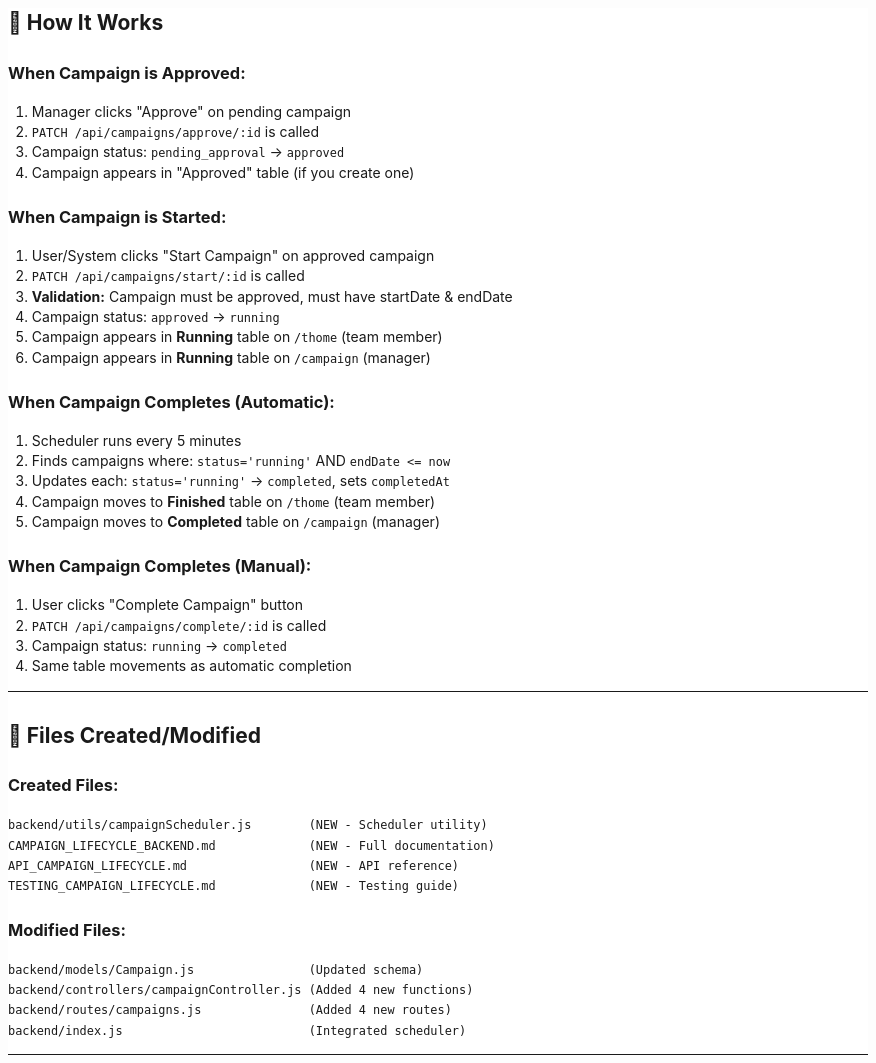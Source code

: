 
## 🔄 How It Works

### When Campaign is Approved:
1. Manager clicks "Approve" on pending campaign
2. `PATCH /api/campaigns/approve/:id` is called
3. Campaign status: `pending_approval` → `approved`
4. Campaign appears in "Approved" table (if you create one)

### When Campaign is Started:
1. User/System clicks "Start Campaign" on approved campaign
2. `PATCH /api/campaigns/start/:id` is called
3. **Validation:** Campaign must be approved, must have startDate & endDate
4. Campaign status: `approved` → `running`
5. Campaign appears in **Running** table on `/thome` (team member)
6. Campaign appears in **Running** table on `/campaign` (manager)

### When Campaign Completes (Automatic):
1. Scheduler runs every 5 minutes
2. Finds campaigns where: `status='running'` AND `endDate <= now`
3. Updates each: `status='running'` → `completed`, sets `completedAt`
4. Campaign moves to **Finished** table on `/thome` (team member)
5. Campaign moves to **Completed** table on `/campaign` (manager)

### When Campaign Completes (Manual):
1. User clicks "Complete Campaign" button
2. `PATCH /api/campaigns/complete/:id` is called
3. Campaign status: `running` → `completed`
4. Same table movements as automatic completion

---

## 📁 Files Created/Modified

### Created Files:
```
backend/utils/campaignScheduler.js        (NEW - Scheduler utility)
CAMPAIGN_LIFECYCLE_BACKEND.md             (NEW - Full documentation)
API_CAMPAIGN_LIFECYCLE.md                 (NEW - API reference)
TESTING_CAMPAIGN_LIFECYCLE.md             (NEW - Testing guide)
```

### Modified Files:
```
backend/models/Campaign.js                (Updated schema)
backend/controllers/campaignController.js (Added 4 new functions)
backend/routes/campaigns.js               (Added 4 new routes)
backend/index.js                          (Integrated scheduler)
```

---